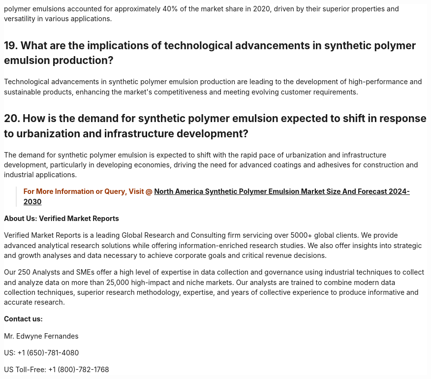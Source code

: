polymer emulsions accounted for approximately 40% of the market share in 2020, driven by their superior properties and versatility in various applications.</p><h2>19. What are the implications of technological advancements in synthetic polymer emulsion production?</div><div></h2><p>Technological advancements in synthetic polymer emulsion production are leading to the development of high-performance and sustainable products, enhancing the market's competitiveness and meeting evolving customer requirements.</p><h2>20. How is the demand for synthetic polymer emulsion expected to shift in response to urbanization and infrastructure development?</div><div></h2><p>The demand for synthetic polymer emulsion is expected to shift with the rapid pace of urbanization and infrastructure development, particularly in developing economies, driving the need for advanced coatings and adhesives for construction and industrial applications.</p></body></html></p><blockquote><p><span style="color: #993300;"><strong>For More Information or Query, Visit @ <a href="https://www.verifiedmarketreports.com/product/synthetic-polymer-emulsion-market/">North America Synthetic Polymer Emulsion Market Size And Forecast 2024-2030</a></strong></span></p></blockquote><p><strong>About Us: Verified Market Reports</strong></p><p>Verified Market Reports is a leading Global Research and Consulting firm servicing over 5000+ global clients. We provide advanced analytical research solutions while offering information-enriched research studies. We also offer insights into strategic and growth analyses and data necessary to achieve corporate goals and critical revenue decisions.</p><p>Our 250 Analysts and SMEs offer a high level of expertise in data collection and governance using industrial techniques to collect and analyze data on more than 25,000 high-impact and niche markets. Our analysts are trained to combine modern data collection techniques, superior research methodology, expertise, and years of collective experience to produce informative and accurate research.</p><p><strong>Contact us:</strong></p><p>Mr. Edwyne Fernandes</p><p>US: +1 (650)-781-4080</p><p>US Toll-Free: +1 (800)-782-1768</p>
